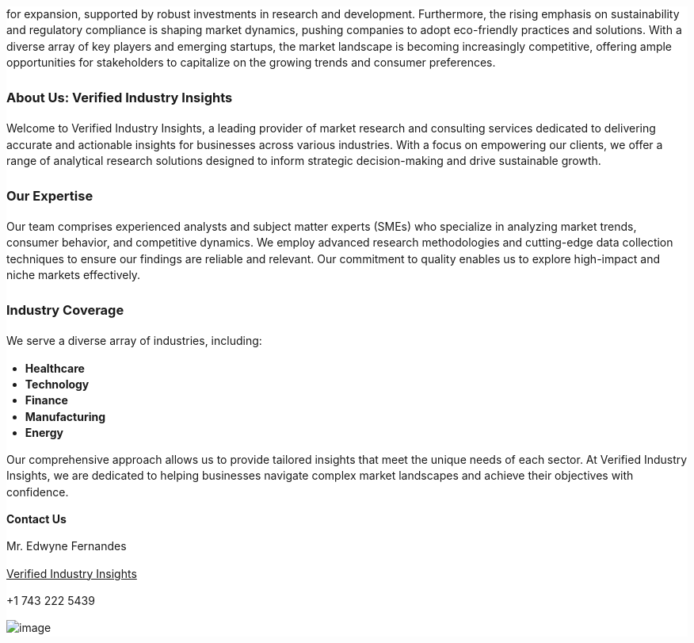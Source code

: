 for expansion, supported by robust investments in research and development. Furthermore, the rising emphasis on sustainability and regulatory compliance is shaping market dynamics, pushing companies to adopt eco-friendly practices and solutions. With a diverse array of key players and emerging startups, the market landscape is becoming increasingly competitive, offering ample opportunities for stakeholders to capitalize on the growing trends and consumer preferences.</p><h3>About Us: Verified Industry Insights</h3><p>Welcome to Verified Industry Insights, a leading provider of market research and consulting services dedicated to delivering accurate and actionable insights for businesses across various industries. With a focus on empowering our clients, we offer a range of analytical research solutions designed to inform strategic decision-making and drive sustainable growth.</p><h3>Our Expertise</h3><p>Our team comprises experienced analysts and subject matter experts (SMEs) who specialize in analyzing market trends, consumer behavior, and competitive dynamics. We employ advanced research methodologies and cutting-edge data collection techniques to ensure our findings are reliable and relevant. Our commitment to quality enables us to explore high-impact and niche markets effectively.</p><h3>Industry Coverage</h3><p>We serve a diverse array of industries, including:</p><ul><li><strong>Healthcare</strong></li><li><strong>Technology</strong></li><li><strong>Finance</strong></li><li><strong>Manufacturing</strong></li><li><strong>Energy</strong></li></ul><p>Our comprehensive approach allows us to provide tailored insights that meet the unique needs of each sector. At Verified Industry Insights, we are dedicated to helping businesses navigate complex market landscapes and achieve their objectives with confidence.</p><p><strong>Contact Us</strong></p><p>Mr. Edwyne Fernandes</p><p><a href="https://www.verifiedindustryinsights.com/">Verified Industry Insights</a></p><p>+1 743 222 5439</p>
![image](https://github.com/user-attachments/assets/3829294c-36df-4943-ad46-b818df77f89e)
